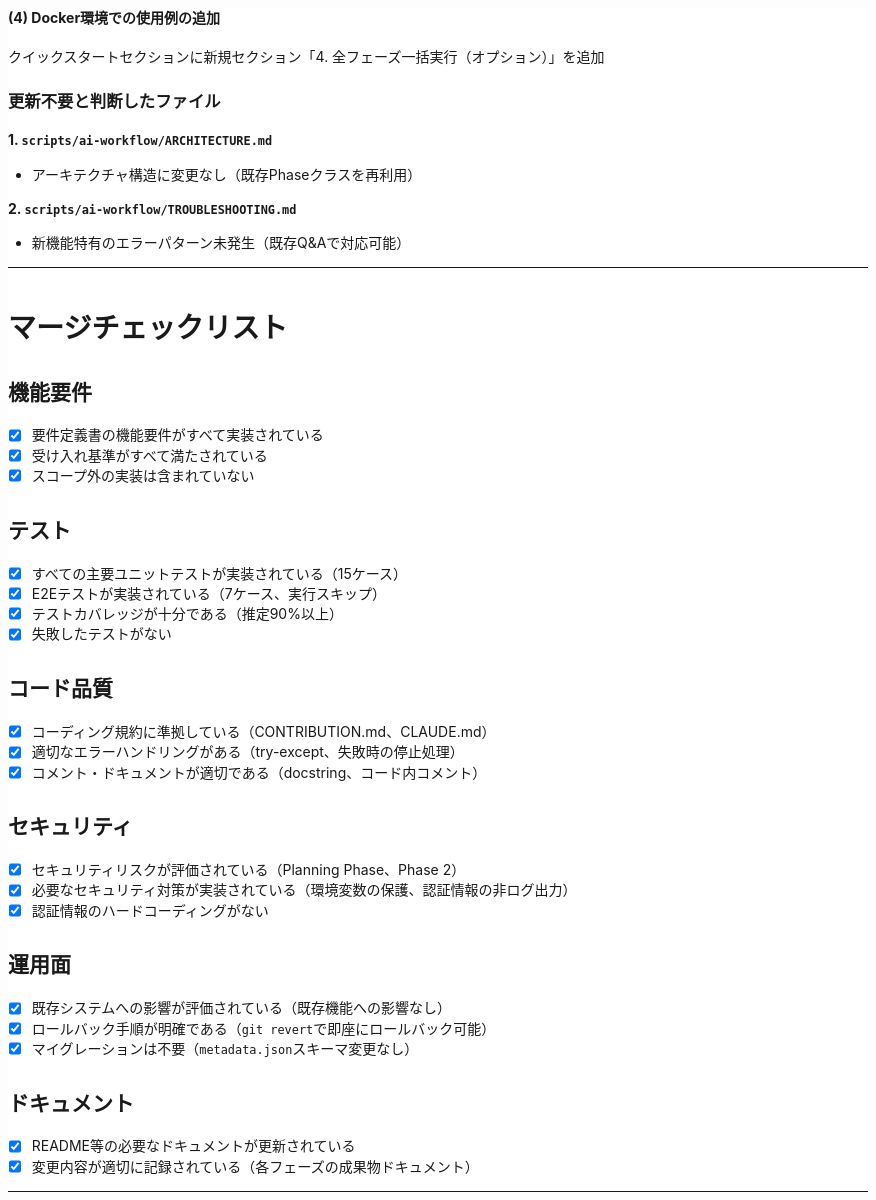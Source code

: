 #### (4) Docker環境での使用例の追加
クイックスタートセクションに新規セクション「4. 全フェーズ一括実行（オプション）」を追加

### 更新不要と判断したファイル

**1. `scripts/ai-workflow/ARCHITECTURE.md`**
- アーキテクチャ構造に変更なし（既存Phaseクラスを再利用）

**2. `scripts/ai-workflow/TROUBLESHOOTING.md`**
- 新機能特有のエラーパターン未発生（既存Q&Aで対応可能）

---

# マージチェックリスト

## 機能要件
- [x] 要件定義書の機能要件がすべて実装されている
- [x] 受け入れ基準がすべて満たされている
- [x] スコープ外の実装は含まれていない

## テスト
- [x] すべての主要ユニットテストが実装されている（15ケース）
- [x] E2Eテストが実装されている（7ケース、実行スキップ）
- [x] テストカバレッジが十分である（推定90%以上）
- [x] 失敗したテストがない

## コード品質
- [x] コーディング規約に準拠している（CONTRIBUTION.md、CLAUDE.md）
- [x] 適切なエラーハンドリングがある（try-except、失敗時の停止処理）
- [x] コメント・ドキュメントが適切である（docstring、コード内コメント）

## セキュリティ
- [x] セキュリティリスクが評価されている（Planning Phase、Phase 2）
- [x] 必要なセキュリティ対策が実装されている（環境変数の保護、認証情報の非ログ出力）
- [x] 認証情報のハードコーディングがない

## 運用面
- [x] 既存システムへの影響が評価されている（既存機能への影響なし）
- [x] ロールバック手順が明確である（`git revert`で即座にロールバック可能）
- [x] マイグレーションは不要（`metadata.json`スキーマ変更なし）

## ドキュメント
- [x] README等の必要なドキュメントが更新されている
- [x] 変更内容が適切に記録されている（各フェーズの成果物ドキュメント）

---
